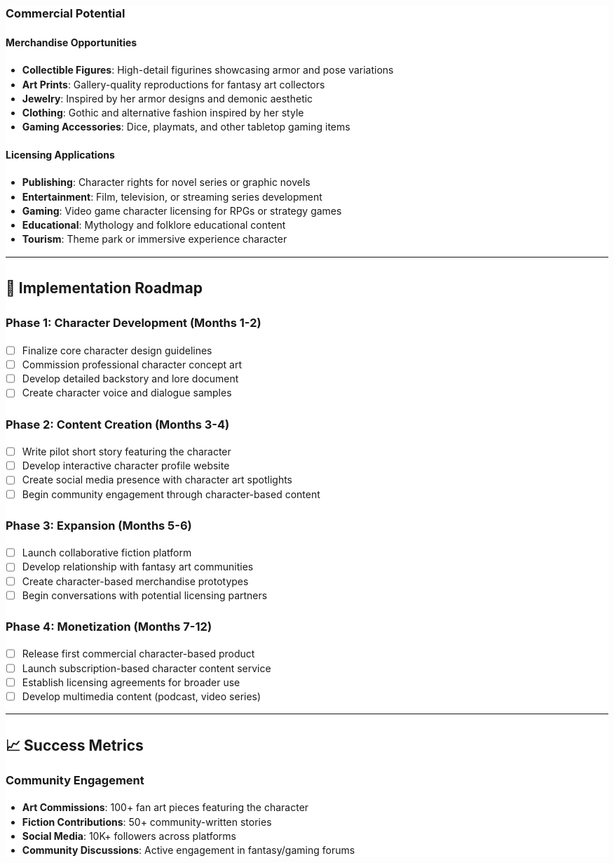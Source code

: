 ### **Commercial Potential**

#### **Merchandise Opportunities**
- **Collectible Figures**: High-detail figurines showcasing armor and pose variations
- **Art Prints**: Gallery-quality reproductions for fantasy art collectors
- **Jewelry**: Inspired by her armor designs and demonic aesthetic
- **Clothing**: Gothic and alternative fashion inspired by her style
- **Gaming Accessories**: Dice, playmats, and other tabletop gaming items

#### **Licensing Applications**
- **Publishing**: Character rights for novel series or graphic novels
- **Entertainment**: Film, television, or streaming series development
- **Gaming**: Video game character licensing for RPGs or strategy games
- **Educational**: Mythology and folklore educational content
- **Tourism**: Theme park or immersive experience character

---

## 🎯 **Implementation Roadmap**

### **Phase 1: Character Development (Months 1-2)**
- [ ] Finalize core character design guidelines
- [ ] Commission professional character concept art
- [ ] Develop detailed backstory and lore document
- [ ] Create character voice and dialogue samples

### **Phase 2: Content Creation (Months 3-4)**
- [ ] Write pilot short story featuring the character
- [ ] Develop interactive character profile website
- [ ] Create social media presence with character art spotlights
- [ ] Begin community engagement through character-based content

### **Phase 3: Expansion (Months 5-6)**
- [ ] Launch collaborative fiction platform
- [ ] Develop relationship with fantasy art communities
- [ ] Create character-based merchandise prototypes
- [ ] Begin conversations with potential licensing partners

### **Phase 4: Monetization (Months 7-12)**
- [ ] Release first commercial character-based product
- [ ] Launch subscription-based character content service
- [ ] Establish licensing agreements for broader use
- [ ] Develop multimedia content (podcast, video series)

---

## 📈 **Success Metrics**

### **Community Engagement**
- **Art Commissions**: 100+ fan art pieces featuring the character
- **Fiction Contributions**: 50+ community-written stories
- **Social Media**: 10K+ followers across platforms
- **Community Discussions**: Active engagement in fantasy/gaming forums
